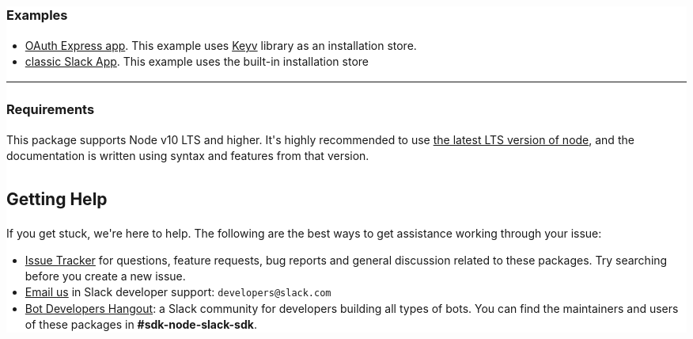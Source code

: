 ### Examples

*  [OAuth Express app](../../examples/oauth-v2/README.md). This example uses [Keyv](https://github.com/lukechilds/keyv) library as an installation store.
*  [classic Slack App](../../examples/oauth-v1/README.md). This example uses the built-in installation store

---

### Requirements

This package supports Node v10 LTS and higher. It's highly recommended to use [the latest LTS version of
node](https://github.com/nodejs/Release#release-schedule), and the documentation is written using syntax and features
from that version.

## Getting Help

If you get stuck, we're here to help. The following are the best ways to get assistance working through your issue:

  * [Issue Tracker](http://github.com/slackapi/node-slack-sdk/issues) for questions, feature requests, bug reports and
    general discussion related to these packages. Try searching before you create a new issue.
  * [Email us](mailto:developers@slack.com) in Slack developer support: `developers@slack.com`
  * [Bot Developers Hangout](https://community.botkit.ai/): a Slack community for developers
    building all types of bots. You can find the maintainers and users of these packages in **#sdk-node-slack-sdk**.
